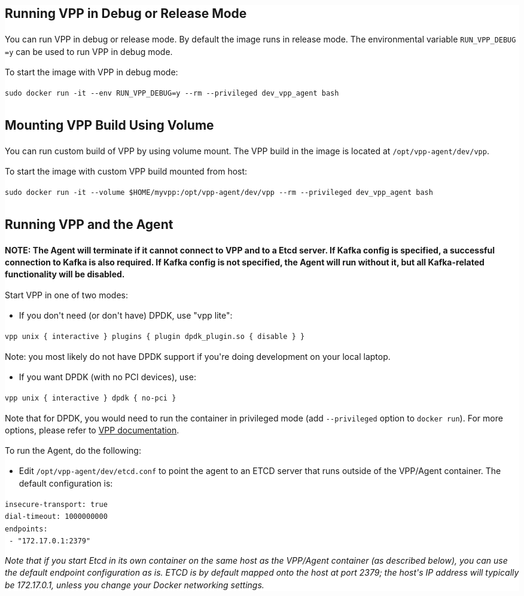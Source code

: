 ## Running VPP in Debug or Release Mode

You can run VPP in debug or release mode. By default the image runs in release mode.
The environmental variable `RUN_VPP_DEBUG=y` can be used to run VPP in debug mode.

To start the image with VPP in debug mode:
```
sudo docker run -it --env RUN_VPP_DEBUG=y --rm --privileged dev_vpp_agent bash
```

## Mounting VPP Build Using Volume

You can run custom build of VPP by using volume mount. The VPP build in the image is located at `/opt/vpp-agent/dev/vpp`.

To start the image with custom VPP build mounted from host:
```
sudo docker run -it --volume $HOME/myvpp:/opt/vpp-agent/dev/vpp --rm --privileged dev_vpp_agent bash
```

## Running VPP and the Agent

**NOTE: The Agent will terminate if it cannot connect to VPP and to a Etcd
server. If Kafka config is specified, a successful connection to Kafka is
also required. If Kafka config is not specified, the Agent will run without
it, but all Kafka-related functionality will be disabled.** 

Start VPP in one of two modes: 
 - If you don't need (or don't have) DPDK, use "vpp lite":

```
vpp unix { interactive } plugins { plugin dpdk_plugin.so { disable } }
```
Note: you most likely do not have DPDK support if you're doing development
on your local laptop.

- If you want DPDK (with no PCI devices), use:

```
vpp unix { interactive } dpdk { no-pci }
```
Note that for DPDK, you would need to run the container in privileged mode
(add `--privileged` option to `docker run`). For more options, please refer
to [VPP documentation](https://wiki.fd.io/view/VPP/Command-line_Arguments).

To run the Agent, do the following:
- Edit `/opt/vpp-agent/dev/etcd.conf` to point the agent to an ETCD 
  server that runs outside of the VPP/Agent container. The
  default configuration is:

```
insecure-transport: true
dial-timeout: 1000000000
endpoints: 
 - "172.17.0.1:2379"
```
*Note that if you start Etcd in its own container on the same
host as the VPP/Agent container (as described below), you can
use the default endpoint configuration as is. ETCD is by default
mapped onto the host at port 2379; the host's IP address 
will typically be 172.17.0.1, unless you change your Docker 
networking settings.*
